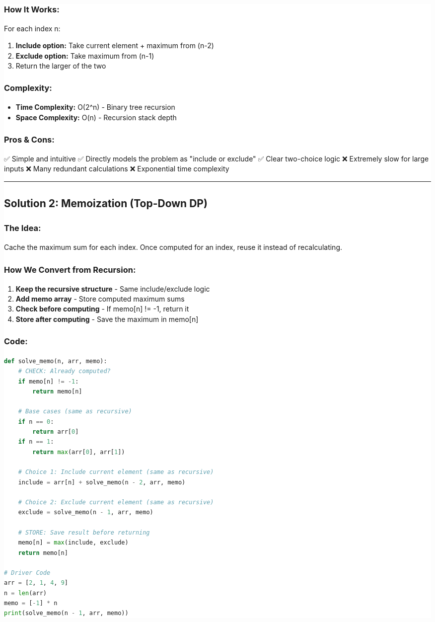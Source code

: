 ### How It Works:
For each index n:
1. **Include option:** Take current element + maximum from (n-2)
2. **Exclude option:** Take maximum from (n-1)
3. Return the larger of the two

### Complexity:
- **Time Complexity:** O(2^n) - Binary tree recursion
- **Space Complexity:** O(n) - Recursion stack depth

### Pros & Cons:
✅ Simple and intuitive
✅ Directly models the problem as "include or exclude"
✅ Clear two-choice logic
❌ Extremely slow for large inputs
❌ Many redundant calculations
❌ Exponential time complexity

---

## Solution 2: Memoization (Top-Down DP)

### The Idea:
Cache the maximum sum for each index. Once computed for an index, reuse it instead of recalculating.

### How We Convert from Recursion:
1. **Keep the recursive structure** - Same include/exclude logic
2. **Add memo array** - Store computed maximum sums
3. **Check before computing** - If memo[n] != -1, return it
4. **Store after computing** - Save the maximum in memo[n]

### Code:
```python
def solve_memo(n, arr, memo):
    # CHECK: Already computed?
    if memo[n] != -1:
        return memo[n]
    
    # Base cases (same as recursive)
    if n == 0:
        return arr[0]
    if n == 1:
        return max(arr[0], arr[1])
    
    # Choice 1: Include current element (same as recursive)
    include = arr[n] + solve_memo(n - 2, arr, memo)
    
    # Choice 2: Exclude current element (same as recursive)
    exclude = solve_memo(n - 1, arr, memo)
    
    # STORE: Save result before returning
    memo[n] = max(include, exclude)
    return memo[n]

# Driver Code
arr = [2, 1, 4, 9]
n = len(arr)
memo = [-1] * n
print(solve_memo(n - 1, arr, memo))
```
